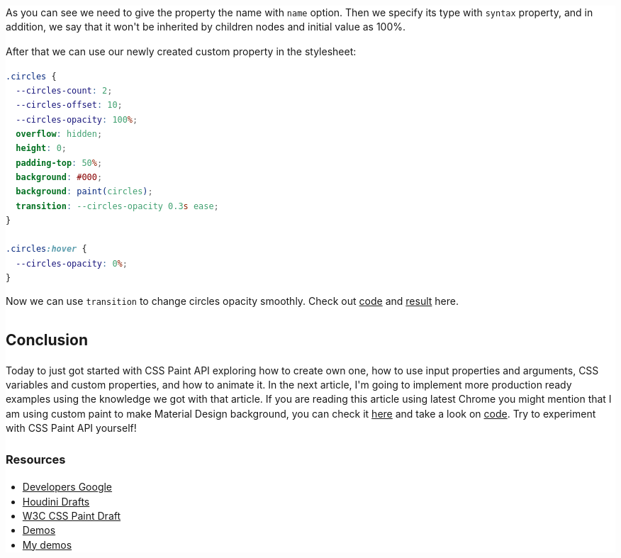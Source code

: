 As you can see we need to give the property the name with `name` option. Then we specify its type with `syntax` property, and in addition, we say that it won't be inherited by children nodes and initial value as 100%.

After that we can use our newly created custom property in the stylesheet:

```css
.circles {
  --circles-count: 2;
  --circles-offset: 10;
  --circles-opacity: 100%;
  overflow: hidden;
  height: 0;
  padding-top: 50%;
  background: #000;
  background: paint(circles);
  transition: --circles-opacity 0.3s ease;
}

.circles:hover {
  --circles-opacity: 0%;
}
```

[](youtube:VC6XgOcTHW4)

Now we can use `transition` to change circles opacity smoothly. Check out [code](https://github.com/vitaliy-bobrov/css-paint-demos/tree/master/src/circles-animation-with-custom-property) and [result](https://vitaliy-bobrov.github.io/css-paint-demos/circles-animation-with-custom-property/) here.

## Conclusion
Today to just got started with CSS Paint API exploring how to create own one, how to use input properties and arguments, CSS variables and custom properties, and how to animate it. In the next article, I'm going to implement more production ready examples using the knowledge we got with that article. If you are reading this article using latest Chrome you might mention that I am using custom paint to make Material Design background, you can check it [here](https://vitaliy-bobrov.github.io/css-paint-demos/md-bg/) and take a look on [code](https://github.com/vitaliy-bobrov/css-paint-demos/tree/master/src/md-bg). Try to experiment with CSS Paint API yourself!

### Resources

- [Developers Google](https://developers.google.com/web/updates/2018/01/paintapi)
- [Houdini Drafts](https://drafts.css-houdini.org/css-paint-api/​)
- [W3C CSS Paint Draft](https://www.w3.org/TR/css-paint-api-1/​)
- [Demos](https://lab.iamvdo.me/houdini/)
- [My demos](https://vitaliy-bobrov.github.io/css-paint-demos/​)
